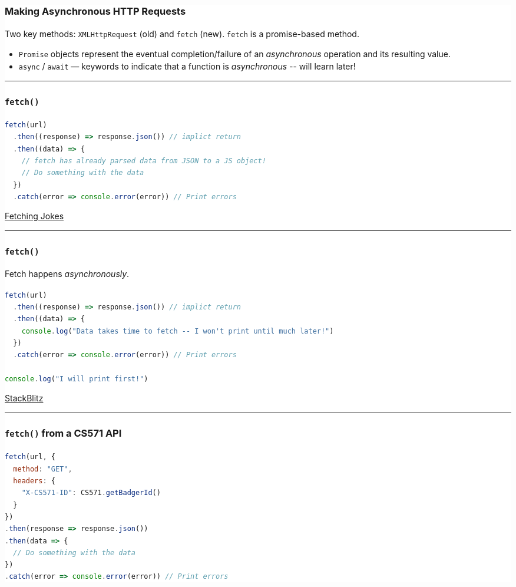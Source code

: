### Making Asynchronous HTTP Requests

Two key methods: `XMLHttpRequest` (old) and `fetch` (new). `fetch` is a promise-based method. 

- `Promise` objects represent the eventual completion/failure of an *asynchronous* operation and its resulting value. 
- `async` / `await` — keywords to indicate that a function is *asynchronous* -- will learn later!


---

### `fetch()`

```javascript
fetch(url)
  .then((response) => response.json()) // implict return
  .then((data) => {
    // fetch has already parsed data from JSON to a JS object!
    // Do something with the data
  })
  .catch(error => console.error(error)) // Print errors
```

[Fetching Jokes](https://stackblitz.com/edit/js-7qag38?file=index.html,index.js)

---

### `fetch()`

Fetch happens *asynchronously*.

```javascript
fetch(url)
  .then((response) => response.json()) // implict return
  .then((data) => {
    console.log("Data takes time to fetch -- I won't print until much later!")
  })
  .catch(error => console.error(error)) // Print errors

console.log("I will print first!")
```

[StackBlitz](https://stackblitz.com/edit/js-cmh643)

---

### `fetch()` from a CS571 API

```javascript
fetch(url, {
  method: "GET",
  headers: {
    "X-CS571-ID": CS571.getBadgerId()
  }
})
.then(response => response.json())
.then(data => {
  // Do something with the data
})
.catch(error => console.error(error)) // Print errors
```
